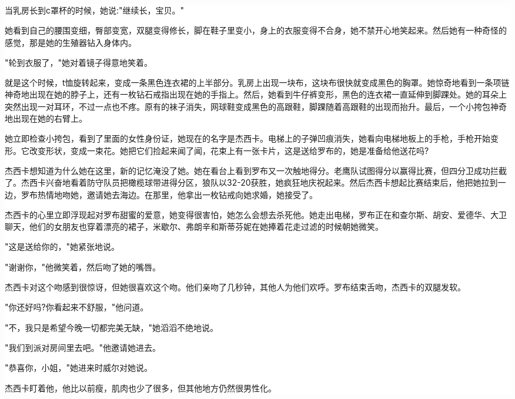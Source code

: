

当乳房长到c罩杯的时候，她说:"继续长，宝贝。"



她看到自己的腰围变细，臀部变宽，双腿变得修长，脚在鞋子里变小，身上的衣服变得不合身，她不禁开心地笑起来。然后她有一种奇怪的感觉，那是她的生殖器钻入身体内。



"轮到衣服了，"她对着镜子得意地笑着。





就是这个时候，t恤旋转起来，变成一条黑色连衣裙的上半部分。乳房上出现一块布，这块布很快就变成黑色的胸罩。她惊奇地看到一条项链神奇地出现在她的脖子上，还有一枚钻石戒指出现在她的手指上。然后，她看到牛仔裤变形，黑色的连衣裙一直延伸到脚踝处。她的耳朵上突然出现一对耳环，不过一点也不疼。原有的袜子消失，网球鞋变成黑色的高跟鞋，脚踝随着高跟鞋的出现而抬升。最后，一个小挎包神奇地出现在她的右臂上。



她立即检查小挎包，看到了里面的女性身份证，她现在的名字是杰西卡。电梯上的子弹凹痕消失，她看向电梯地板上的手枪，手枪开始变形。它改变形状，变成一束花。她把它们捡起来闻了闻，花束上有一张卡片，这是送给罗布的，她是准备给他送花吗?



杰西卡想知道为什么她在这里，新的记忆淹没了她。她在看台上看到罗布又一次触地得分。老鹰队试图得分以赢得比赛，但四分卫成功拦截了。杰西卡兴奋地看着防守队员把橄榄球带进得分区，狼队以32-20获胜，她疯狂地庆祝起来。然后杰西卡想起比赛结束后，他把她拉到一边，罗布热情地吻她，邀请她去海边。在那里，他拿出一枚钻戒向她求婚，她接受了。



杰西卡的心里立即浮现起对罗布甜蜜的爱意，她变得很害怕，她怎么会想去杀死他。她走出电梯，罗布正在和查尔斯、胡安、爱德华、大卫聊天，他们的女朋友也穿着漂亮的裙子，米歇尔、弗朗辛和斯蒂芬妮在她捧着花走过滤的时候朝她微笑。



"这是送给你的，"她紧张地说。





"谢谢你，"他微笑着，然后吻了她的嘴唇。





杰西卡对这个吻感到很惊讶，但她很喜欢这个吻。他们亲吻了几秒钟，其他人为他们欢呼。罗布结束舌吻，杰西卡的双腿发软。





"你还好吗?你看起来不舒服，"他问道。





"不，我只是希望今晚一切都完美无缺，"她滔滔不绝地说。



"我们到派对房间里去吧。"他邀请她进去。



"恭喜你，小姐，"她进来时威尔对她说。





杰西卡盯着他，他比以前瘦，肌肉也少了很多，但其他地方仍然很男性化。

